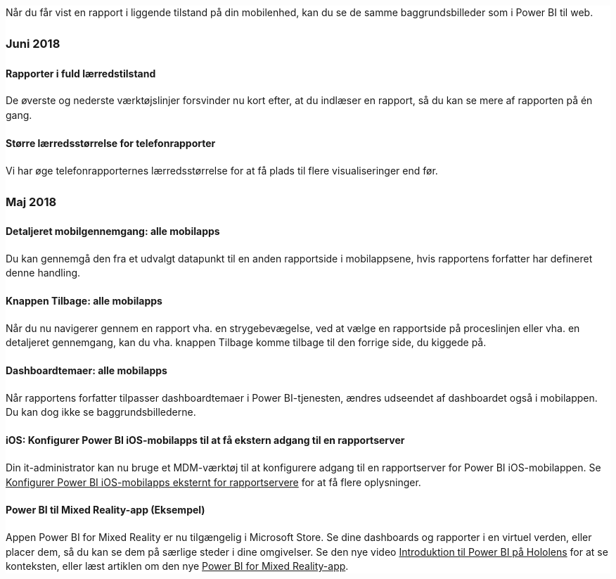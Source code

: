 Når du får vist en rapport i liggende tilstand på din mobilenhed, kan du se de samme baggrundsbilleder som i Power BI til web.


### <a name="june-2018"></a>Juni 2018

#### <a name="full-canvas-reports"></a>Rapporter i fuld lærredstilstand

De øverste og nederste værktøjslinjer forsvinder nu kort efter, at du indlæser en rapport, så du kan se mere af rapporten på én gang.

#### <a name="increased-phone-report-canvas-size"></a>Større lærredsstørrelse for telefonrapporter

Vi har øge telefonrapporternes lærredsstørrelse for at få plads til flere visualiseringer end før.

### <a name="may-2018"></a>Maj 2018

#### <a name="mobile-drill-through-all-mobile-apps"></a>Detaljeret mobilgennemgang: alle mobilapps

Du kan gennemgå den fra et udvalgt datapunkt til en anden rapportside i mobilappsene, hvis rapportens forfatter har defineret denne handling. 

#### <a name="back-button-all-mobile-apps"></a>Knappen Tilbage: alle mobilapps

Når du nu navigerer gennem en rapport vha. en strygebevægelse, ved at vælge en rapportside på proceslinjen eller vha. en detaljeret gennemgang, kan du vha. knappen Tilbage komme tilbage til den forrige side, du kiggede på. 

#### <a name="dashboard-themes-all-mobile-apps"></a>Dashboardtemaer: alle mobilapps

Når rapportens forfatter tilpasser dashboardtemaer i Power BI-tjenesten, ændres udseendet af dashboardet også i mobilappen. Du kan dog ikke se baggrundsbillederne.

#### <a name="ios-configure-power-bi-ios-mobile-app-access-to-a-report-server-remotely"></a>iOS: Konfigurer Power BI iOS-mobilapps til at få ekstern adgang til en rapportserver

Din it-administrator kan nu bruge et MDM-værktøj til at konfigurere adgang til en rapportserver for Power BI iOS-mobilappen. Se [Konfigurer Power BI iOS-mobilapps eksternt for rapportservere](../../report-server/configure-powerbi-mobile-apps-remote.md) for at få flere oplysninger.

#### <a name="power-bi-for-mixed-reality-app-preview"></a>Power BI til Mixed Reality-app (Eksempel)

Appen Power BI for Mixed Reality er nu tilgængelig i Microsoft Store. Se dine dashboards og rapporter i en virtuel verden, eller placer dem, så du kan se dem på særlige steder i dine omgivelser. Se den nye video [Introduktion til Power BI på Hololens](https://www.youtube.com/watch?v=J_X_nOFUBss) for at se konteksten, eller læst artiklen om den nye [Power BI for Mixed Reality-app](mobile-mixed-reality-app.md).

